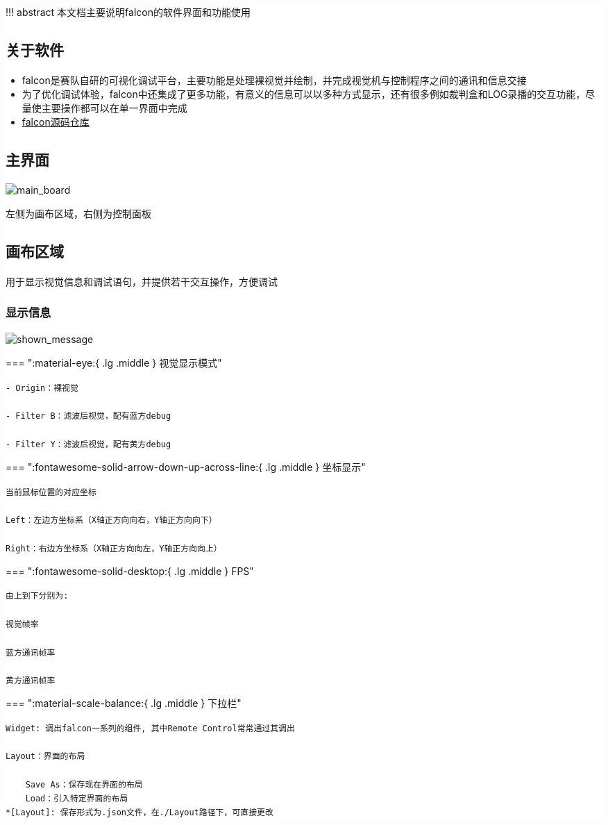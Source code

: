 !!! abstract
	本文档主要说明falcon的软件界面和功能使用

## 关于软件

- falcon是赛队自研的可视化调试平台，主要功能是处理裸视觉并绘制，并完成视觉机与控制程序之间的通讯和信息交接
- 为了优化调试体验，falcon中还集成了更多功能，有意义的信息可以以多种方式显示，还有很多例如裁判盒和LOG录播的交互功能，尽量使主要操作都可以在单一界面中完成
- [falcon源码仓库](https://gitlab.com/src-ssl/owl2)

## 主界面

![main_board](falcon.assets/falcon.png)

左侧为画布区域，右侧为控制面板

## 画布区域

用于显示视觉信息和调试语句，并提供若干交互操作，方便调试

### 显示信息

![shown_message](falcon.assets/shown_message.png)

=== ":material-eye:{ .lg .middle } 视觉显示模式"

	- Origin：裸视觉 
	
	- Filter B：滤波后视觉，配有蓝方debug
	
	- Filter Y：滤波后视觉，配有黄方debug

=== ":fontawesome-solid-arrow-down-up-across-line:{ .lg .middle } 坐标显示"

	当前鼠标位置的对应坐标
	
	Left：左边方坐标系（X轴正方向向右，Y轴正方向向下）
		
	Right：右边方坐标系（X轴正方向向左，Y轴正方向向上）

=== ":fontawesome-solid-desktop:{ .lg .middle } FPS"

	由上到下分别为:
	
	视觉帧率
	
	蓝方通讯帧率
	
	黄方通讯帧率

=== ":material-scale-balance:{ .lg .middle } 下拉栏"
	
	Widget: 调出falcon一系列的组件, 其中Remote Control常常通过其调出
	
	Layout：界面的布局
		
		Save As：保存现在界面的布局
		Load：引入特定界面的布局
	*[Layout]: 保存形式为.json文件，在./Layout路径下，可直接更改
	